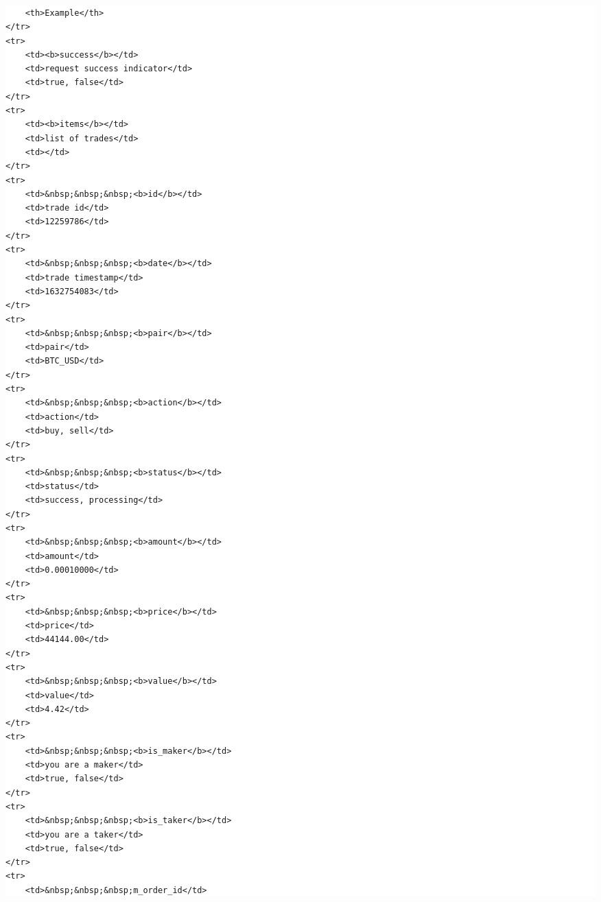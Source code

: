         <th>Example</th>
    </tr>
    <tr>
        <td><b>success</b></td>
        <td>request success indicator</td>
        <td>true, false</td>
    </tr>
    <tr>
        <td><b>items</b></td>
        <td>list of trades</td>
        <td></td>
    </tr>
    <tr>
        <td>&nbsp;&nbsp;&nbsp;<b>id</b></td>
        <td>trade id</td>
        <td>12259786</td>
    </tr>
    <tr>
        <td>&nbsp;&nbsp;&nbsp;<b>date</b></td>
        <td>trade timestamp</td>
        <td>1632754083</td>
    </tr>
    <tr>
        <td>&nbsp;&nbsp;&nbsp;<b>pair</b></td>
        <td>pair</td>
        <td>BTC_USD</td>
    </tr>
    <tr>
        <td>&nbsp;&nbsp;&nbsp;<b>action</b></td>
        <td>action</td>
        <td>buy, sell</td>
    </tr>
    <tr>
        <td>&nbsp;&nbsp;&nbsp;<b>status</b></td>
        <td>status</td>
        <td>success, processing</td>
    </tr>
    <tr>
        <td>&nbsp;&nbsp;&nbsp;<b>amount</b></td>
        <td>amount</td>
        <td>0.00010000</td>
    </tr>
    <tr>
        <td>&nbsp;&nbsp;&nbsp;<b>price</b></td>
        <td>price</td>
        <td>44144.00</td>
    </tr>
    <tr>
        <td>&nbsp;&nbsp;&nbsp;<b>value</b></td>
        <td>value</td>
        <td>4.42</td>
    </tr>
    <tr>
        <td>&nbsp;&nbsp;&nbsp;<b>is_maker</b></td>
        <td>you are a maker</td>
        <td>true, false</td>
    </tr>
    <tr>
        <td>&nbsp;&nbsp;&nbsp;<b>is_taker</b></td>
        <td>you are a taker</td>
        <td>true, false</td>
    </tr>
    <tr>
        <td>&nbsp;&nbsp;&nbsp;m_order_id</td>